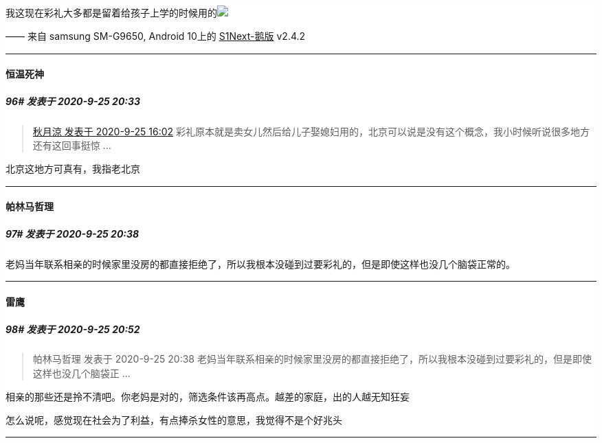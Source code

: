 


我这现在彩礼大多都是留着给孩子上学的时候用的<img src="https://static.saraba1st.com/image/smiley/face2017/067.png" referrerpolicy="no-referrer">

—— 来自 samsung SM-G9650, Android 10上的 [S1Next-鹅版](https://github.com/ykrank/S1-Next/releases) v2.4.2







-----

####  恒温死神  
##### 96#       发表于 2020-9-25 20:33



<blockquote><a href="httphttps://bbs.saraba1st.com/2b/forum.php?mod=redirect&amp;goto=findpost&amp;pid=48851169&amp;ptid=1961819" target="_blank">秋月涼 发表于 2020-9-25 16:02</a>
彩礼原本就是卖女儿然后给儿子娶媳妇用的，北京可以说是没有这个概念，我小时候听说很多地方还有这回事挺惊 ...</blockquote>
北京这地方可真有，我指老北京







-----

####  帕林马哲理  
##### 97#       发表于 2020-9-25 20:38




老妈当年联系相亲的时候家里没房的都直接拒绝了，所以我根本没碰到过要彩礼的，但是即使这样也没几个脑袋正常的。







-----

####  雷鹰  
##### 98#       发表于 2020-9-25 20:52



<blockquote>帕林马哲理 发表于 2020-9-25 20:38
老妈当年联系相亲的时候家里没房的都直接拒绝了，所以我根本没碰到过要彩礼的，但是即使这样也没几个脑袋正 ...</blockquote>
相亲的那些还是拎不清吧。你老妈是对的，筛选条件该再高点。越差的家庭，出的人越无知狂妄


怎么说呢，感觉现在社会为了利益，有点捧杀女性的意思，我觉得不是个好兆头







-----
